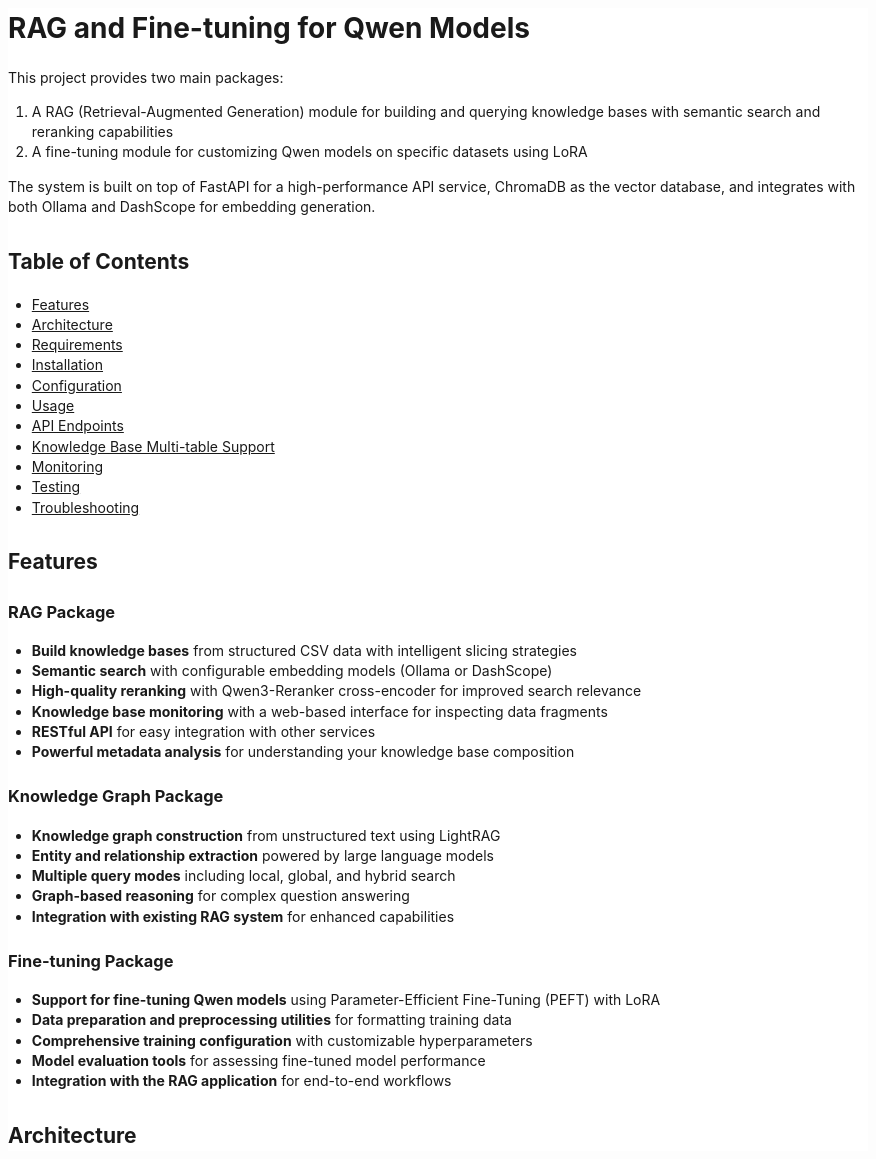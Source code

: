 # RAG and Fine-tuning for Qwen Models

This project provides two main packages:
1. A RAG (Retrieval-Augmented Generation) module for building and querying knowledge bases with semantic search and reranking capabilities
2. A fine-tuning module for customizing Qwen models on specific datasets using LoRA

The system is built on top of FastAPI for a high-performance API service, ChromaDB as the vector database, and integrates with both Ollama and DashScope for embedding generation.

## Table of Contents
- [Features](#features)
- [Architecture](#architecture)
- [Requirements](#requirements)
- [Installation](#installation)
- [Configuration](#configuration)
- [Usage](#usage)
- [API Endpoints](#api-endpoints)
- [Knowledge Base Multi-table Support](#knowledge-base-multi-table-support)
- [Monitoring](#monitoring)
- [Testing](#testing)
- [Troubleshooting](#troubleshooting)

## Features

### RAG Package
- **Build knowledge bases** from structured CSV data with intelligent slicing strategies
- **Semantic search** with configurable embedding models (Ollama or DashScope)
- **High-quality reranking** with Qwen3-Reranker cross-encoder for improved search relevance
- **Knowledge base monitoring** with a web-based interface for inspecting data fragments
- **RESTful API** for easy integration with other services
- **Powerful metadata analysis** for understanding your knowledge base composition

### Knowledge Graph Package
- **Knowledge graph construction** from unstructured text using LightRAG
- **Entity and relationship extraction** powered by large language models
- **Multiple query modes** including local, global, and hybrid search
- **Graph-based reasoning** for complex question answering
- **Integration with existing RAG system** for enhanced capabilities

### Fine-tuning Package
- **Support for fine-tuning Qwen models** using Parameter-Efficient Fine-Tuning (PEFT) with LoRA
- **Data preparation and preprocessing utilities** for formatting training data
- **Comprehensive training configuration** with customizable hyperparameters
- **Model evaluation tools** for assessing fine-tuned model performance
- **Integration with the RAG application** for end-to-end workflows

## Architecture
